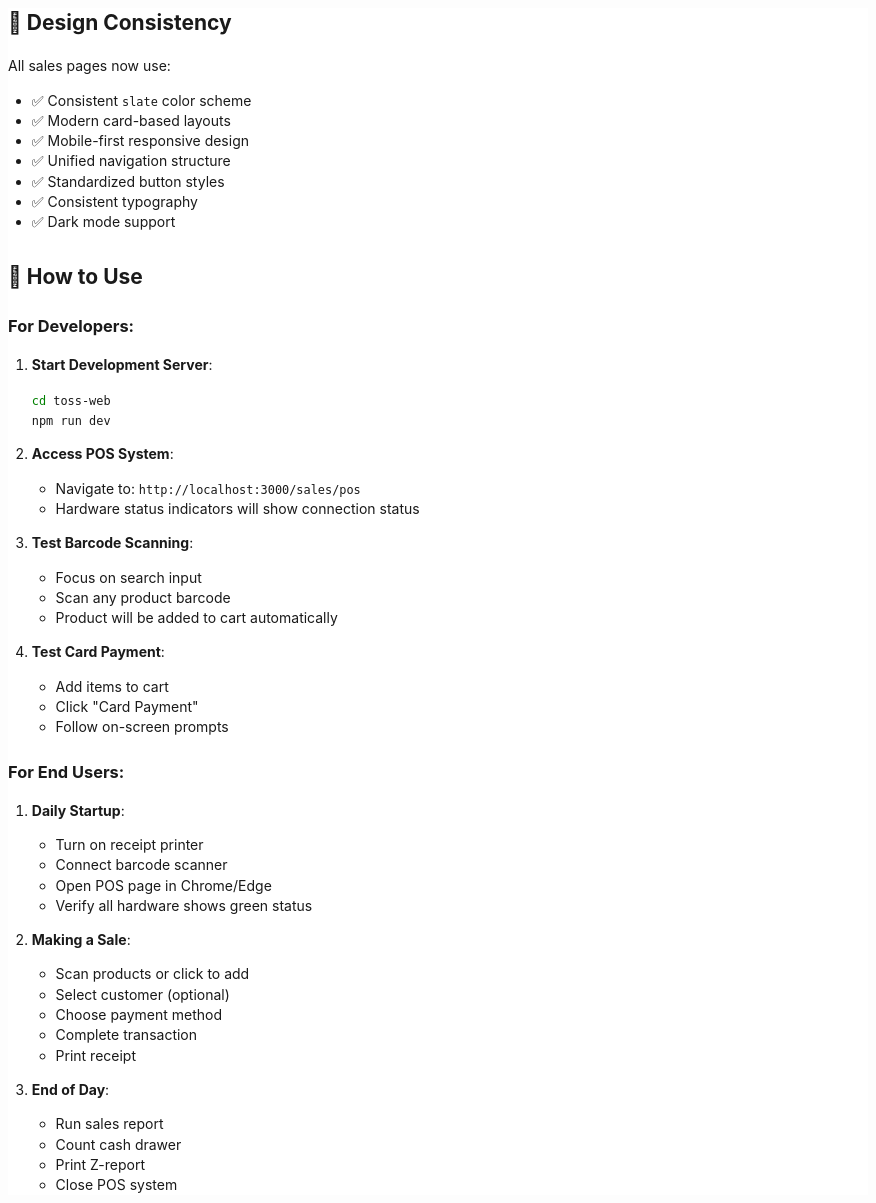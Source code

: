 ## 🎨 Design Consistency

All sales pages now use:
- ✅ Consistent `slate` color scheme
- ✅ Modern card-based layouts
- ✅ Mobile-first responsive design
- ✅ Unified navigation structure
- ✅ Standardized button styles
- ✅ Consistent typography
- ✅ Dark mode support

## 🚀 How to Use

### For Developers:

1. **Start Development Server**:
   ```bash
   cd toss-web
   npm run dev
   ```

2. **Access POS System**:
   - Navigate to: `http://localhost:3000/sales/pos`
   - Hardware status indicators will show connection status

3. **Test Barcode Scanning**:
   - Focus on search input
   - Scan any product barcode
   - Product will be added to cart automatically

4. **Test Card Payment**:
   - Add items to cart
   - Click "Card Payment"
   - Follow on-screen prompts

### For End Users:

1. **Daily Startup**:
   - Turn on receipt printer
   - Connect barcode scanner
   - Open POS page in Chrome/Edge
   - Verify all hardware shows green status

2. **Making a Sale**:
   - Scan products or click to add
   - Select customer (optional)
   - Choose payment method
   - Complete transaction
   - Print receipt

3. **End of Day**:
   - Run sales report
   - Count cash drawer
   - Print Z-report
   - Close POS system
